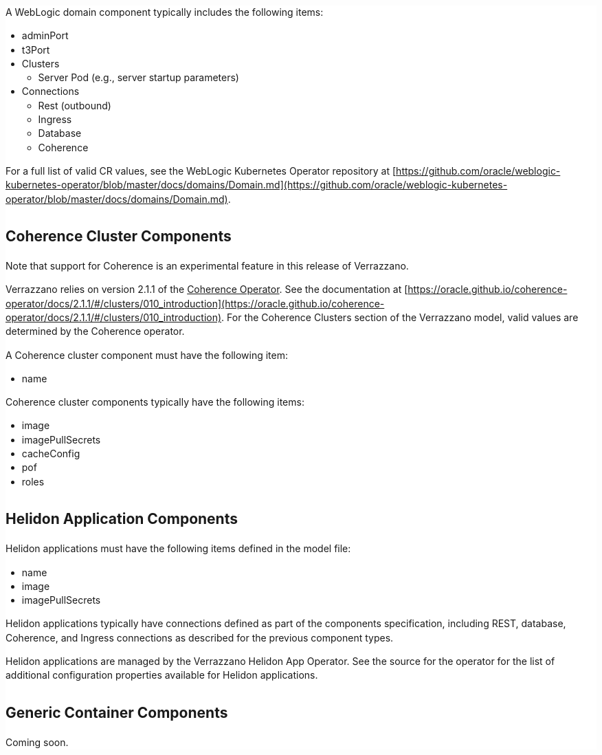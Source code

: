 
A WebLogic domain component typically includes the following items:

* adminPort
* t3Port
* Clusters
	* Server Pod (e.g., server startup parameters)
* Connections
	* Rest (outbound)
	* Ingress
	* Database
	* Coherence

 For a full list of valid CR values, see the WebLogic Kubernetes Operator repository at [https://github.com/oracle/weblogic-kubernetes-operator/blob/master/docs/domains/Domain.md](https://github.com/oracle/weblogic-kubernetes-operator/blob/master/docs/domains/Domain.md).
 

## Coherence Cluster Components
Note that support for Coherence is an experimental feature in this release of Verrazzano.

Verrazzano relies on version 2.1.1 of the [Coherence Operator](https://github.com/oracle/coherence-operator).  See the documentation at [https://oracle.github.io/coherence-operator/docs/2.1.1/#/clusters/010_introduction](https://oracle.github.io/coherence-operator/docs/2.1.1/#/clusters/010_introduction). For the Coherence Clusters section of the Verrazzano model, valid values are determined by the Coherence operator.

A Coherence cluster component must have the following item:
* name

Coherence cluster components typically have the following items:
* image
* imagePullSecrets
* cacheConfig
* pof
* roles


## Helidon Application Components
Helidon applications must have the following items defined in the model file:
* name
* image
* imagePullSecrets

Helidon applications typically have connections defined as part of the components specification, including REST, database, Coherence, and Ingress connections as described for the previous component types.

Helidon applications are managed by the Verrazzano Helidon App Operator. See the source for the operator for the list of additional configuration properties available for Helidon applications.

## Generic Container Components
Coming soon.
